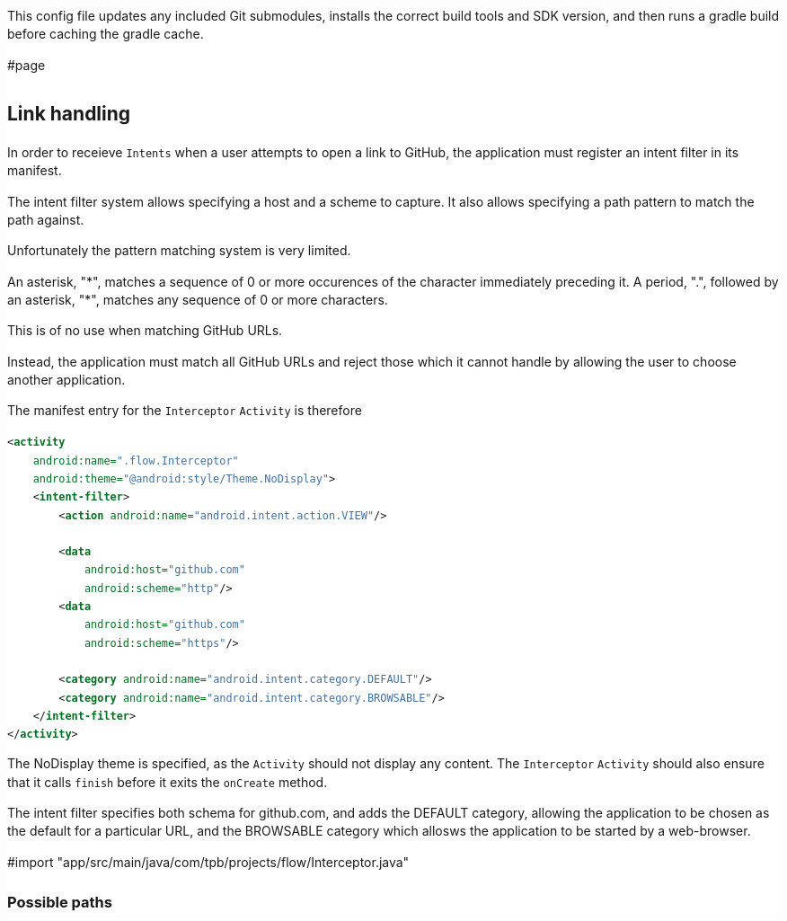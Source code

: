 This config file updates any included Git submodules, installs the correct build tools and SDK version, and then runs a gradle build before caching the gradle cache.

#page

## Link handling

In order to receieve ```Intents``` when a user attempts to open a link to GitHub, the application must register an intent filter in its manifest.

The intent filter system allows specifying a host and a scheme to capture. It also allows specifying a path pattern to match the path against.

Unfortunately the pattern matching system is very limited.

An asterisk, "\*", matches a sequence of 0 or more occurences of the character immediately preceding it.
A period, ".", followed by an asterisk, "\*", matches any sequence of 0 or more characters.

This is of no use when matching GitHub URLs.

Instead, the application must match all GitHub URLs and reject those which it cannot handle by allowing the user to choose another application.

The manifest entry for the ```Interceptor``` ```Activity``` is therefore

``` XML
<activity
    android:name=".flow.Interceptor"
    android:theme="@android:style/Theme.NoDisplay">
    <intent-filter>
        <action android:name="android.intent.action.VIEW"/>

        <data
            android:host="github.com"
            android:scheme="http"/>
        <data
            android:host="github.com"
            android:scheme="https"/>

        <category android:name="android.intent.category.DEFAULT"/>
        <category android:name="android.intent.category.BROWSABLE"/>
    </intent-filter>
</activity>
```

The NoDisplay theme is specified, as the ```Activity``` should not display any content. The ```Interceptor``` ```Activity``` should also ensure that it calls ```finish``` before it exits
the ```onCreate``` method.

The intent filter specifies both schema for github.com, and adds the DEFAULT category, allowing the application to be chosen as the default for a particular URL, and the BROWSABLE 
category which allosws the application to be started by a web-browser.

#import "app/src/main/java/com/tpb/projects/flow/Interceptor.java"

### Possible paths
